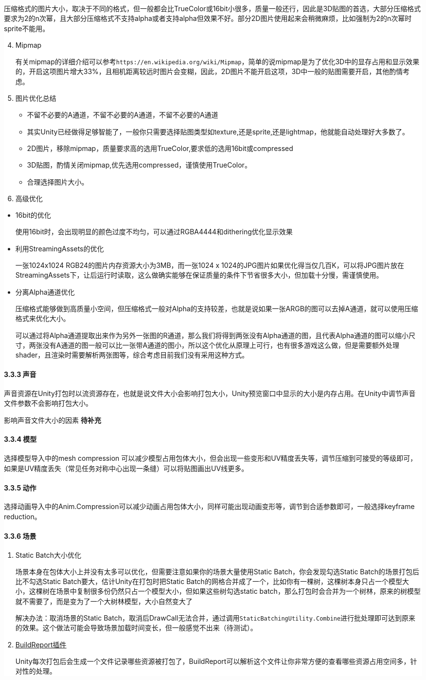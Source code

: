    压缩格式的图片大小，取决于不同的格式，但一般都会比TrueColor或16bit小很多，质量一般还行，因此是3D贴图的首选，大部分压缩格式要求为2的n次幂，且大部分压缩格式不支持alpha或者支持alpha但效果不好。部分2D图片使用起来会稍微麻烦，比如强制为2的n次幂时sprite不能用。

4. Mipmap

   有关mipmap的详细介绍可以参考`https://en.wikipedia.org/wiki/Mipmap`，简单的说mipmap是为了优化3D中的显存占用和显示效果的，开启这项图片增大33%，且相机距离较远时图片会变糊，因此，2D图片不能开启这项，3D中一般的贴图需要开启，其他酌情考虑。

5. 图片优化总结

   - 不留不必要的A通道，不留不必要的A通道，不留不必要的A通道

   - 其实Unity已经做得足够智能了，一般你只需要选择贴图类型如texture,还是sprite,还是lightmap，他就能自动处理好大多数了。

   - 2D图片，移除mipmap，质量要求高的选用TrueColor,要求低的选用16bit或compressed

   - 3D贴图，酌情关闭mipmap,优先选用compressed，谨慎使用TrueColor。

   - 合理选择图片大小。

6. 高级优化

* 16bit的优化

  使用16bit时，会出现明显的颜色过度不均匀，可以通过RGBA4444和dithering优化显示效果

* 利用StreamingAssets的优化

  一张1024x1024 RGB24的图片内存资源大小为3MB，而一张1024 x 1024的JPG图片如果优化得当仅几百K，可以将JPG图片放在StreamingAssets下，让后运行时读取，这么做确实能够在保证质量的条件下节省很多大小，但加载十分慢，需谨慎使用。

* 分离Alpha通道优化

  压缩格式能够做到高质量小空间，但压缩格式一般对Alpha的支持较差，也就是说如果一张ARGB的图可以去掉A通道，就可以使用压缩格式来优化大小。

  可以通过将Alpha通道提取出来作为另外一张图的R通道，那么我们将得到两张没有Alpha通道的图，且代表Alpha通道的图可以缩小尺寸，两张没有A通道的图一般可以比一张带A通道的图小，所以这个优化从原理上可行，也有很多游戏这么做，但是需要额外处理shader，且渲染时需要解析两张图等，综合考虑目前我们没有采用这种方式。

#### 3.3.3 声音

声音资源在Unity打包时以流资源存在，也就是说文件大小会影响打包大小，Unity预览窗口中显示的大小是内存占用。在Unity中调节声音文件参数不会影响打包大小。

影响声音文件大小的因素 **待补充**

#### 3.3.4 模型

选择模型导入中的mesh compression 可以减少模型占用包体大小，但会出现一些变形和UV精度丢失等，调节压缩到可接受的等级即可，如果是UV精度丢失（常见任务对称中心出现一条缝）可以将贴图画出UV线更多。

#### 3.3.5 动作

选择动画导入中的Anim.Compression可以减少动画占用包体大小，同样可能出现动画变形等，调节到合适参数即可，一般选择keyframe reduction。

#### 3.3.6 场景

1. Static Batch大小优化

   场景本身在包体大小上并没有太多可以优化，但需要注意如果你的场景大量使用Static Batch，你会发现勾选Static Batch的场景打包后比不勾选Static Batch要大，估计Unity在打包时把Static Batch的网格合并成了一个，比如你有一棵树，这棵树本身只占一个模型大小，这棵树在场景中复制很多份仍然只占一个模型大小，但如果这些树勾选static batch，那么打包时会合并为一个树林，原来的树模型就不需要了，而是变为了一个大树林模型，大小自然变大了

   解决办法：取消场景的Static Batch，取消后DrawCall无法合并，通过调用`StaticBatchingUtility.Combine`进行批处理即可达到原来的效果。这个做法可能会导致场景加载时间变长，但一般感觉不出来（待测试）。

2. [BuildReport插件](https://www.assetstore.unity3d.com/cn/#!/content/8162)

   Unity每次打包后会生成一个文件记录哪些资源被打包了，BuildReport可以解析这个文件让你非常方便的查看哪些资源占用空间多，针对性的处理。